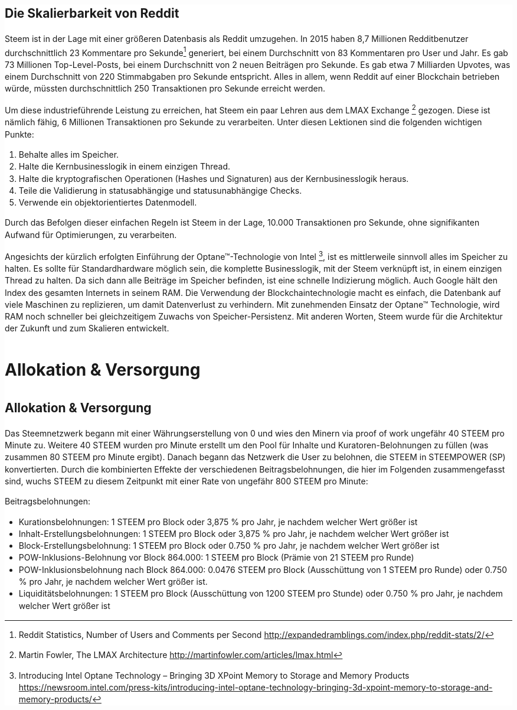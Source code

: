 ## Die Skalierbarkeit von Reddit

Steem ist in der Lage mit einer größeren Datenbasis als Reddit umzugehen. In 2015 haben 8,7 Millionen Redditbenutzer durchschnittlich 23 Kommentare pro Sekunde[^12] generiert, bei einem Durchschnitt von 83 Kommentaren pro User und Jahr. Es gab 73 Millionen Top-Level-Posts, bei einem Durchschnitt von 2 neuen Beiträgen pro Sekunde. Es gab etwa 7 Milliarden Upvotes, was einem Durchschnitt von 220 Stimmabgaben pro Sekunde entspricht. Alles in allem, wenn Reddit auf einer Blockchain betrieben würde, müssten durchschnittlich 250 Transaktionen pro Sekunde erreicht werden.

Um diese industrieführende Leistung zu erreichen, hat Steem ein paar Lehren aus dem LMAX Exchange [^13] gezogen. Diese ist nämlich fähig, 6 Millionen Transaktionen pro Sekunde zu verarbeiten. Unter diesen Lektionen sind die folgenden wichtigen Punkte:

1. Behalte alles im Speicher.
2. Halte die Kernbusinesslogik in einem einzigen Thread.
3. Halte die kryptografischen Operationen (Hashes und Signaturen) aus der Kernbusinesslogik heraus.
4. Teile die Validierung in statusabhängige und statusunabhängige Checks.
5. Verwende ein objektorientiertes Datenmodell.

Durch das Befolgen dieser einfachen Regeln ist Steem in der Lage, 10.000 Transaktionen pro Sekunde, ohne signifikanten Aufwand für Optimierungen, zu verarbeiten.

Angesichts der kürzlich erfolgten Einführung der Optane™-Technologie von Intel [^14], ist es mittlerweile sinnvoll alles im Speicher zu halten. Es sollte für Standardhardware möglich sein, die komplette Businesslogik, mit der Steem verknüpft ist, in einem einzigen Thread zu halten. Da sich dann alle Beiträge im Speicher befinden, ist eine schnelle Indizierung möglich. Auch Google hält den Index des gesamten Internets in seinem RAM. Die Verwendung der Blockchaintechnologie macht es einfach, die Datenbank auf viele Maschinen zu replizieren, um damit Datenverlust zu verhindern. Mit zunehmenden Einsatz der Optane™ Technologie, wird RAM noch schneller bei gleichzeitigem Zuwachs von Speicher-Persistenz. Mit anderen Worten, Steem wurde für die Architektur der Zukunft und zum Skalieren entwickelt.

# Allokation & Versorgung

## Allokation & Versorgung

Das Steemnetzwerk begann mit einer Währungserstellung von 0 und wies den Minern via proof of work ungefähr 40 STEEM pro Minute zu. Weitere 40 STEEM wurden pro Minute erstellt um den Pool für Inhalte und Kuratoren-Belohnungen zu füllen (was zusammen 80 STEEM pro Minute ergibt). Danach begann das Netzwerk die User zu belohnen, die STEEM in STEEMPOWER (SP) konvertierten. Durch die kombinierten Effekte der verschiedenen Beitragsbelohnungen, die hier im Folgenden zusammengefasst sind, wuchs STEEM zu diesem Zeitpunkt mit einer Rate von ungefähr 800 STEEM pro Minute:

Beitragsbelohnungen:

- Kurationsbelohnungen: 1 STEEM pro Block oder 3,875 % pro Jahr, je nachdem welcher Wert größer ist
- Inhalt-Erstellungsbelohnungen: 1 STEEM pro Block oder 3,875 % pro Jahr, je nachdem welcher Wert größer ist
- Block-Erstellungsbelohnung: 1 STEEM pro Block oder 0.750 % pro Jahr, je nachdem welcher Wert größer ist
- POW-Inklusions-Belohnung vor Block 864.000: 1 STEEM pro Block (Prämie von 21 STEEM pro Runde)
- POW-Inklusionsbelohnung nach Block 864.000: 0.0476 STEEM pro Block (Ausschüttung von 1 STEEM pro Runde) oder 0.750 % pro Jahr, je nachdem welcher Wert größer ist.
- Liquiditätsbelohnungen: 1 STEEM pro Block (Ausschüttung von 1200 STEEM pro Stunde) oder 0.750 % pro Jahr, je nachdem welcher Wert größer ist


[^1]: Reddit’s Cryptocurrency, Forbes, Erika Morphy, October 2014 http://www.forbes.com/sites/erikamorphy/2014/10/01/reddits-cryptocurrency-could-have-many-uses/\#4e07b05332b9
[^2]: Sweat Equity, Investopedia http://www.investopedia.com/terms/s/sweatequity.asp
[^3]: Meta-moderation is a second level of comment moderation. Users are invited to rate a moderator's decision in order to improve moderation. https://en.wikipedia.org/wiki/Meta-moderation\_system
[^4]: The Impossible Trinity, economic theory https://en.wikipedia.org/wiki/Impossible\_trinity
[^5]: N-Person Prisoner’s Dilemma https://cs.stanford.edu/people/eroberts/courses/soco/projects/1998-99/game-theory/npd.html
[^6]: The Story of the Crab Bucket http://guidezone.e-guiding.com/jmstory\_crabs.htm
[^7]: Zipf’s Law https://en.wikipedia.org/wiki/Zipf%27s\_law
[^8]: Clay Shirky, The Case Against Micropayments http://www.openp2p.com/pub/a/p2p/2000/12/19/micropayments.html
[^9]: reCAPTCHA, Easy on Humans, Hard on Bots https://www.google.com/recaptcha/intro/index.html
[^10]: Forbes, Tristan Louis, “How Much is a User Worth?” http://www.forbes.com/sites/tristanlouis/2013/08/31/how-much-is-a-us
[^11]: Ripple, Account Reserves https://ripple.com/build/reserves/
[^12]: Reddit Statistics, Number of Users and Comments per Second http://expandedramblings.com/index.php/reddit-stats/2/
[^13]: Martin Fowler, The LMAX Architecture http://martinfowler.com/articles/lmax.html
[^14]: Introducing Intel Optane Technology – Bringing 3D XPoint Memory to Storage and Memory Products https://newsroom.intel.com/press-kits/introducing-intel-optane-technology-bringing-3d-xpoint-memory-to-storage-and-memory-products/
[^15]: United States Money Supply, 2009 https://research.stlouisfed.org/fred2/graph/?s%5B1%5D%5Bid%5D=AMBNS
[^16]: CPI Inflation Index, United States Dollar 2008-2016 http://data.bls.gov/cgi-bin/cpicalc.pl?cost1=1&year1=2008&year2=2016
[^17]: Bitcoin Annual Inflation Rate, Bitcoin Talk Forum https://bitcointalk.org/index.php?topic=130619.0
[^18]: Reddit Valuaton, Newsweek, 2014 http://www.newsweek.com/investors-think-reddit-worth-500-million-26
[^19]: Worth of Web, March 2016 http://www.worthofweb.com/website-value/reddit.com/
[^20]: Micropayments: A Viable Business Model http://www.openp2p.com/pub/a/p2p/2000/12/19/micropayments.html
[^21]: Dailydot, Jon Southurt, April 2015 http://www.dailydot.com/opinion/bitcoin-cryptocurrency-adoption-hard